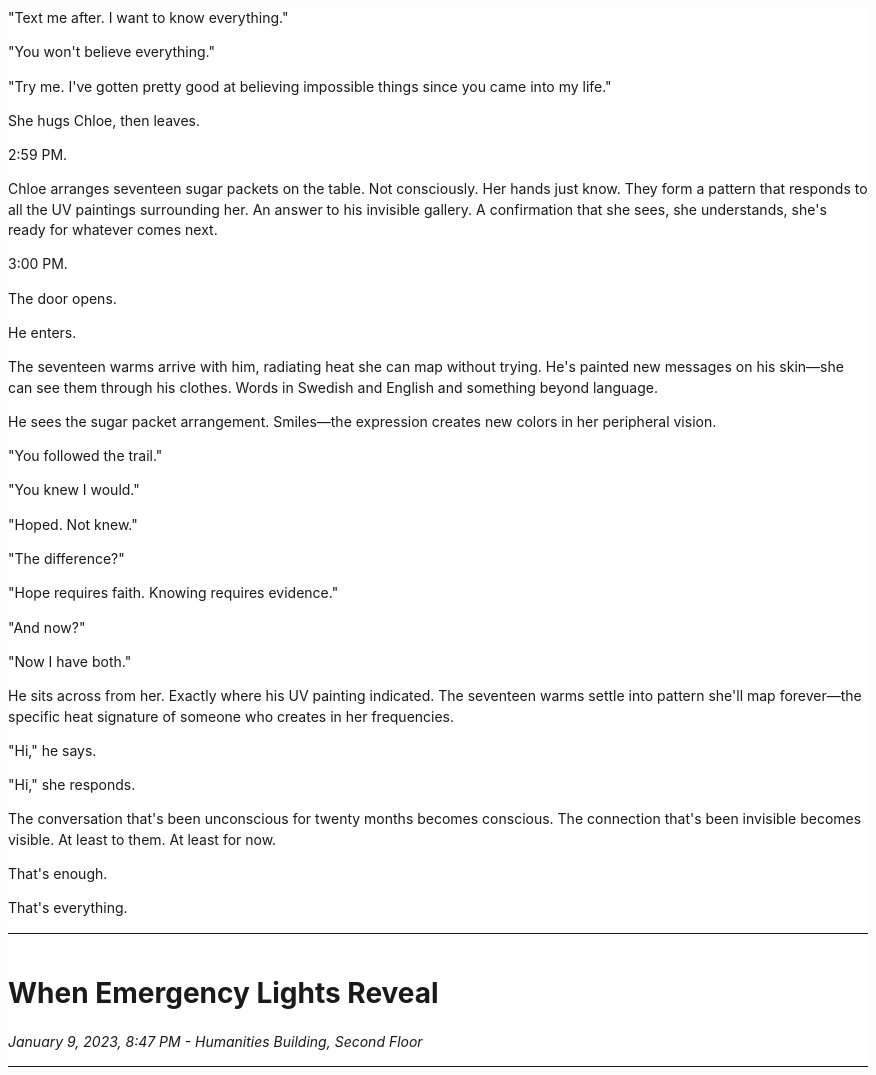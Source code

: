 "Text me after. I want to know everything."

"You won't believe everything."

"Try me. I've gotten pretty good at believing impossible things since you came into my life."

She hugs Chloe, then leaves.

2:59 PM.

Chloe arranges seventeen sugar packets on the table. Not consciously. Her hands just know. They form a pattern that responds to all the UV paintings surrounding her. An answer to his invisible gallery. A confirmation that she sees, she understands, she's ready for whatever comes next.

3:00 PM.

The door opens.

He enters.

The seventeen warms arrive with him, radiating heat she can map without trying. He's painted new messages on his skin—she can see them through his clothes. Words in Swedish and English and something beyond language.

He sees the sugar packet arrangement. Smiles—the expression creates new colors in her peripheral vision.

"You followed the trail."

"You knew I would."

"Hoped. Not knew."

"The difference?"

"Hope requires faith. Knowing requires evidence."

"And now?"

"Now I have both."

He sits across from her. Exactly where his UV painting indicated. The seventeen warms settle into pattern she'll map forever—the specific heat signature of someone who creates in her frequencies.

"Hi," he says.

"Hi," she responds.

The conversation that's been unconscious for twenty months becomes conscious. The connection that's been invisible becomes visible. At least to them. At least for now.

That's enough.

That's everything.

---




# When Emergency Lights Reveal
*January 9, 2023, 8:47 PM - Humanities Building, Second Floor*

---